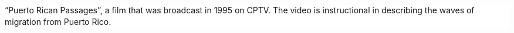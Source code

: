 “Puerto Rican Passages”, a film that was broadcast in 1995 on CPTV. The video is instructional in describing the waves of migration from Puerto Rico.
</p>
</font>
</body>
